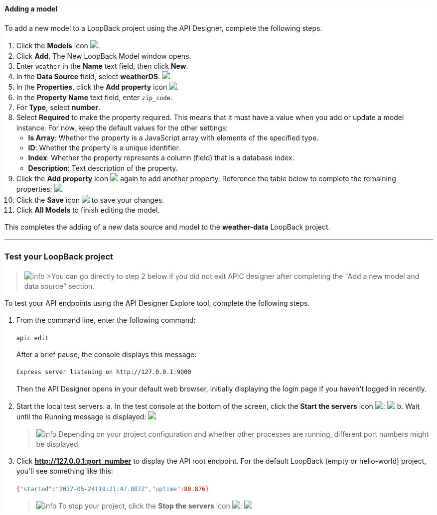#### Adding a model
To add a new model to a LoopBack project using the API Designer, complete the following steps.
1. Click the **Models** icon ![](images/models-icon.png).
2. Click **Add**. The New LoopBack Model window opens.
3. Enter ```weather``` in the **Name** text field, then click **New**.
4. In the **Data Source** field, select **weatherDS**.
	![](images/new-model-1.png)
5. In the **Properties**, click the **Add property** icon ![](images/add-icon.png).
6. In the **Property Name** text field, enter ```zip_code```.
7. For **Type**, select **number**.
8. Select **Required** to make the property required. This means that it must have a value when you add or update a model instance. For now, keep the default values for the other settings:
	- **Is Array**: Whether the property is a JavaScript array with elements of the specified type.
	- **ID**: Whether the property is a unique identifier.
	- **Index**: Whether the property represents a column (field) that is a database index.
	- **Description**: Text description of the property.
9. Click the **Add property** icon ![](images/add-icon.png) again to add another property.  Reference the table below to complete the remaining properties:
	![](images/new-model-property-1.png)
10. Click the **Save** icon ![](images/save-icon.png) to save your changes.
11. Click **All Models** to finish editing the model.

This completes the adding of a new data source and model to the **weather-data** LoopBack project.

---
### Test your LoopBack project
>![info]
	>You can go directly to step 2 below if you did not exit APIC designer after completing the "Add a new model and data source" section.
	
To test your API endpoints using the API Designer Explore tool, complete the following steps.
1. From the command line, enter the following command:
	```bash
	apic edit
	```
	After a brief pause, the console displays this message:
	```bash
	Express server listening on http://127.0.0.1:9000
	```
	Then the API Designer opens in your default web browser, initially displaying the login page if you haven't logged in recently.
	
2. Start the local test servers.
	a. In the test console at the bottom of the screen, click the **Start the servers** icon ![](images/test-icon.png):
	![](images/start-server-1.png)
	b. Wait until the Running message is displayed:
	![](images/running-server-1.png)

	>![info]
	>Depending on your project configuration and whether other processes are running, different port numbers might be displayed.
3. Click **http://127.0.0.1:port_number** to display the API root endpoint. For the default LoopBack (empty or hello-world) project, you'll see something like this:
	```bash
	{"started":"2017-05-24T19:21:47.807Z","uptime":80.876}
	```
	>![info]
	>To stop your project, click the **Stop the servers** icon ![](images/stop-icon.png):
	>![](images/stop-server-1.png)
	

[important]: ./images/important.png "Important!"
[info]: ./images/info.png "Information"
[troubleshooting]: ./images/troubleshooting.png "Troubleshooting" 